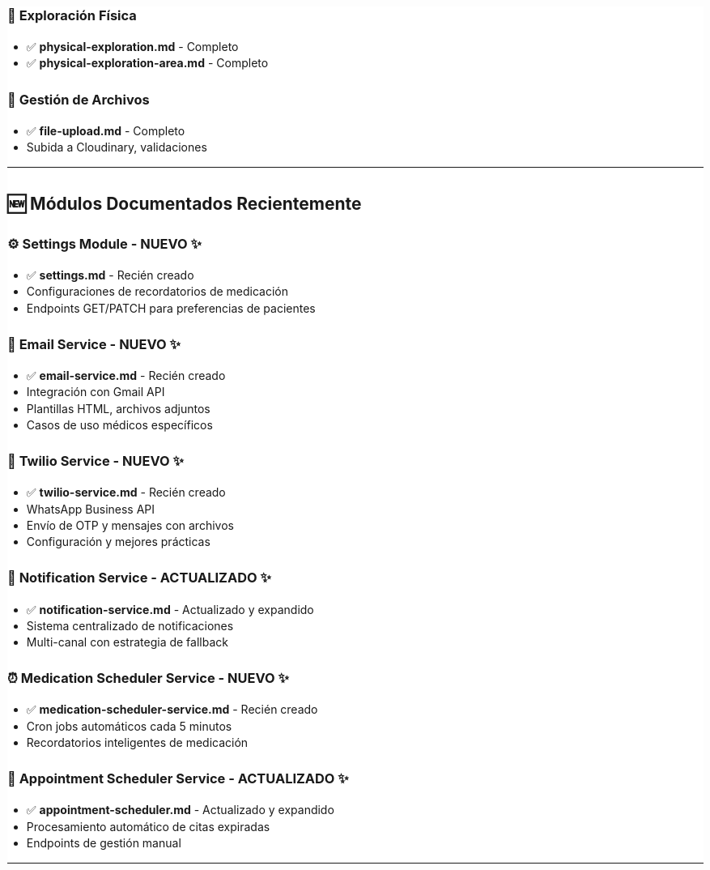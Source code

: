 ### 📄 **Exploración Física**

- ✅ **physical-exploration.md** - Completo
- ✅ **physical-exploration-area.md** - Completo

### 📁 **Gestión de Archivos**

- ✅ **file-upload.md** - Completo
- Subida a Cloudinary, validaciones

---

## 🆕 **Módulos Documentados Recientemente**

### ⚙️ **Settings Module** - **NUEVO** ✨

- ✅ **settings.md** - Recién creado
- Configuraciones de recordatorios de medicación
- Endpoints GET/PATCH para preferencias de pacientes

### 📧 **Email Service** - **NUEVO** ✨

- ✅ **email-service.md** - Recién creado
- Integración con Gmail API
- Plantillas HTML, archivos adjuntos
- Casos de uso médicos específicos

### 📱 **Twilio Service** - **NUEVO** ✨

- ✅ **twilio-service.md** - Recién creado
- WhatsApp Business API
- Envío de OTP y mensajes con archivos
- Configuración y mejores prácticas

### 🔔 **Notification Service** - **ACTUALIZADO** ✨

- ✅ **notification-service.md** - Actualizado y expandido
- Sistema centralizado de notificaciones
- Multi-canal con estrategia de fallback

### ⏰ **Medication Scheduler Service** - **NUEVO** ✨

- ✅ **medication-scheduler-service.md** - Recién creado
- Cron jobs automáticos cada 5 minutos
- Recordatorios inteligentes de medicación

### 📅 **Appointment Scheduler Service** - **ACTUALIZADO** ✨

- ✅ **appointment-scheduler.md** - Actualizado y expandido
- Procesamiento automático de citas expiradas
- Endpoints de gestión manual

---